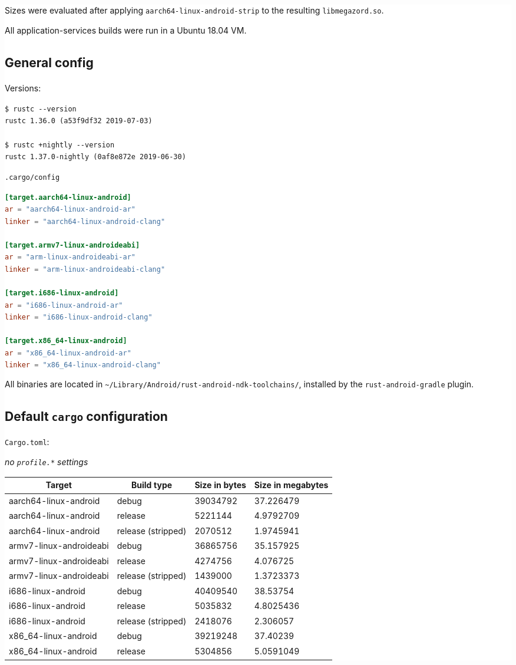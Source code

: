Sizes were evaluated after applying `aarch64-linux-android-strip` to the resulting `libmegazord.so`.

All application-services builds were run in a Ubuntu 18.04 VM.

## General config

Versions:

```
$ rustc --version
rustc 1.36.0 (a53f9df32 2019-07-03)

$ rustc +nightly --version
rustc 1.37.0-nightly (0af8e872e 2019-06-30)
```

`.cargo/config`

```toml
[target.aarch64-linux-android]
ar = "aarch64-linux-android-ar"
linker = "aarch64-linux-android-clang"

[target.armv7-linux-androideabi]
ar = "arm-linux-androideabi-ar"
linker = "arm-linux-androideabi-clang"

[target.i686-linux-android]
ar = "i686-linux-android-ar"
linker = "i686-linux-android-clang"

[target.x86_64-linux-android]
ar = "x86_64-linux-android-ar"
linker = "x86_64-linux-android-clang"
```

All binaries are located in `~/Library/Android/rust-android-ndk-toolchains/`, installed by the `rust-android-gradle` plugin.

## Default `cargo` configuration

`Cargo.toml`:

*no `profile.*` settings*

| Target | Build type | Size in bytes | Size in megabytes |
|---|---|---|---|
| aarch64-linux-android | debug | 39034792 | 37.226479 |
| aarch64-linux-android | release | 5221144 | 4.9792709 |
| aarch64-linux-android | release (stripped) | 2070512 | 1.9745941 |
| armv7-linux-androideabi | debug | 36865756 | 35.157925 |
| armv7-linux-androideabi | release | 4274756 | 4.076725 |
| armv7-linux-androideabi | release (stripped) | 1439000 | 1.3723373 |
| i686-linux-android | debug | 40409540 | 38.53754 |
| i686-linux-android | release | 5035832 | 4.8025436 |
| i686-linux-android | release (stripped) | 2418076 | 2.306057 |
| x86_64-linux-android | debug | 39219248 | 37.40239 |
| x86_64-linux-android | release | 5304856 | 5.0591049 |
